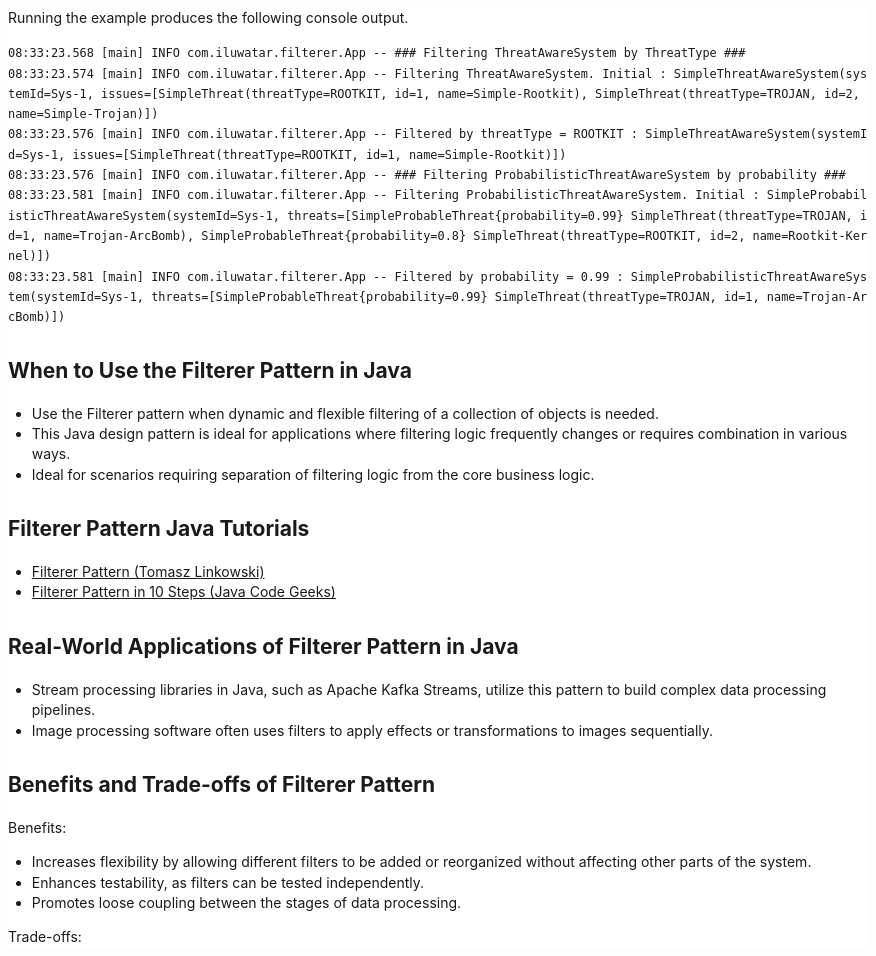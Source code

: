Running the example produces the following console output.

```
08:33:23.568 [main] INFO com.iluwatar.filterer.App -- ### Filtering ThreatAwareSystem by ThreatType ###
08:33:23.574 [main] INFO com.iluwatar.filterer.App -- Filtering ThreatAwareSystem. Initial : SimpleThreatAwareSystem(systemId=Sys-1, issues=[SimpleThreat(threatType=ROOTKIT, id=1, name=Simple-Rootkit), SimpleThreat(threatType=TROJAN, id=2, name=Simple-Trojan)])
08:33:23.576 [main] INFO com.iluwatar.filterer.App -- Filtered by threatType = ROOTKIT : SimpleThreatAwareSystem(systemId=Sys-1, issues=[SimpleThreat(threatType=ROOTKIT, id=1, name=Simple-Rootkit)])
08:33:23.576 [main] INFO com.iluwatar.filterer.App -- ### Filtering ProbabilisticThreatAwareSystem by probability ###
08:33:23.581 [main] INFO com.iluwatar.filterer.App -- Filtering ProbabilisticThreatAwareSystem. Initial : SimpleProbabilisticThreatAwareSystem(systemId=Sys-1, threats=[SimpleProbableThreat{probability=0.99} SimpleThreat(threatType=TROJAN, id=1, name=Trojan-ArcBomb), SimpleProbableThreat{probability=0.8} SimpleThreat(threatType=ROOTKIT, id=2, name=Rootkit-Kernel)])
08:33:23.581 [main] INFO com.iluwatar.filterer.App -- Filtered by probability = 0.99 : SimpleProbabilisticThreatAwareSystem(systemId=Sys-1, threats=[SimpleProbableThreat{probability=0.99} SimpleThreat(threatType=TROJAN, id=1, name=Trojan-ArcBomb)])
```

## When to Use the Filterer Pattern in Java

* Use the Filterer pattern when dynamic and flexible filtering of a collection of objects is needed.
* This Java design pattern is ideal for applications where filtering logic frequently changes or requires combination in various ways.
* Ideal for scenarios requiring separation of filtering logic from the core business logic.

## Filterer Pattern Java Tutorials

* [Filterer Pattern (Tomasz Linkowski)](https://blog.tlinkowski.pl/2018/filterer-pattern/)
* [Filterer Pattern in 10 Steps (Java Code Geeks)](https://www.javacodegeeks.com/2019/02/filterer-pattern-10-steps.html)

## Real-World Applications of Filterer Pattern in Java

* Stream processing libraries in Java, such as Apache Kafka Streams, utilize this pattern to build complex data processing pipelines.
* Image processing software often uses filters to apply effects or transformations to images sequentially.

## Benefits and Trade-offs of Filterer Pattern

Benefits:

* Increases flexibility by allowing different filters to be added or reorganized without affecting other parts of the system.
* Enhances testability, as filters can be tested independently.
* Promotes loose coupling between the stages of data processing.

Trade-offs:
